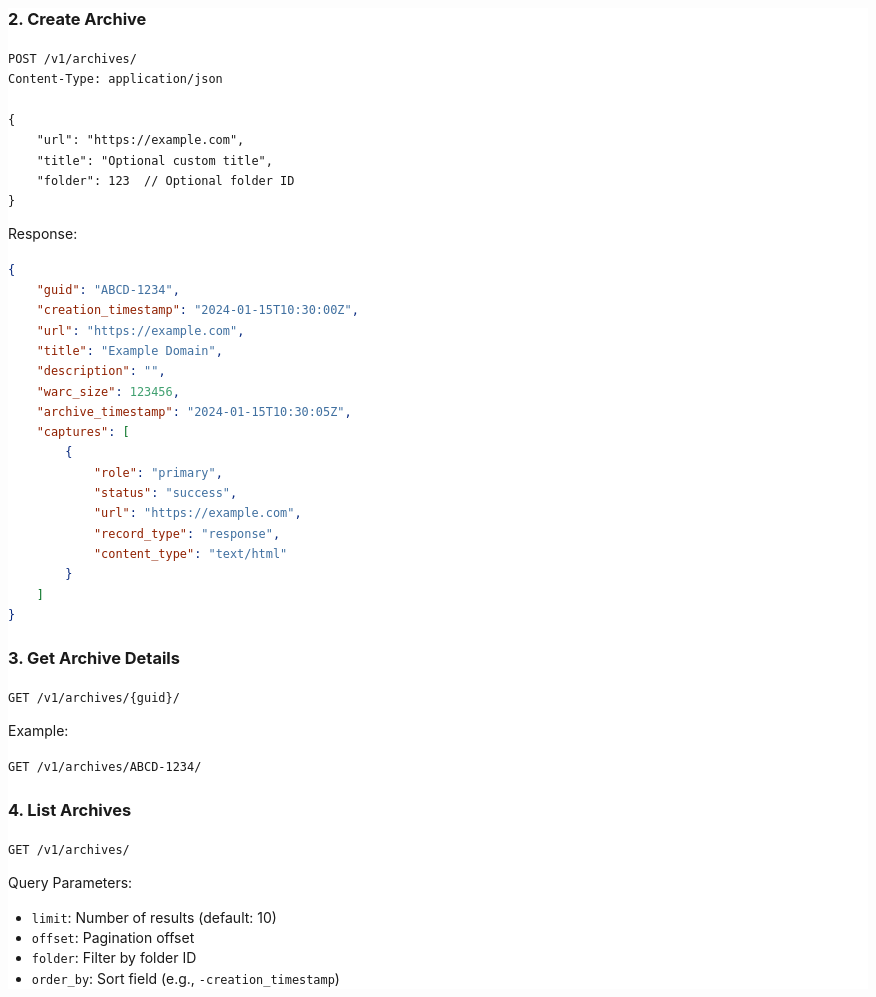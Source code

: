 ### 2. Create Archive

```http
POST /v1/archives/
Content-Type: application/json

{
    "url": "https://example.com",
    "title": "Optional custom title",
    "folder": 123  // Optional folder ID
}
```

Response:
```json
{
    "guid": "ABCD-1234",
    "creation_timestamp": "2024-01-15T10:30:00Z",
    "url": "https://example.com",
    "title": "Example Domain",
    "description": "",
    "warc_size": 123456,
    "archive_timestamp": "2024-01-15T10:30:05Z",
    "captures": [
        {
            "role": "primary",
            "status": "success",
            "url": "https://example.com",
            "record_type": "response",
            "content_type": "text/html"
        }
    ]
}
```

### 3. Get Archive Details

```http
GET /v1/archives/{guid}/
```

Example:
```http
GET /v1/archives/ABCD-1234/
```

### 4. List Archives

```http
GET /v1/archives/
```

Query Parameters:
- `limit`: Number of results (default: 10)
- `offset`: Pagination offset
- `folder`: Filter by folder ID
- `order_by`: Sort field (e.g., `-creation_timestamp`)

